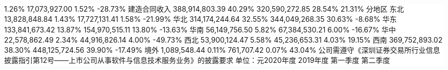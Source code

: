 1.26%
17,073,927.00
1.52%
-28.73%
建造合同收入
388,914,803.39
40.29%
320,590,272.85
28.54%
21.31%
分地区
东北
13,828,848.84
1.43%
17,727,131.41
1.58%
-21.99%
华北
314,174,244.64
32.55%
344,049,268.35
30.63%
-8.68%
华东
133,841,673.42
13.87%
154,970,515.11
13.80%
-13.63%
华南
56,149,756.50
5.82%
67,384,530.21
6.00%
-16.67%
华中
22,578,862.49
2.34%
44,916,826.14
4.00%
-49.73%
西北
53,900,124.47
5.58%
45,236,653.31
4.03%
19.15%
西南
369,752,893.02
38.30%
448,125,724.56
39.90%
-17.49%
境外
1,089,548.44
0.11%
761,707.42
0.07%
43.04%
公司需遵守《深圳证券交易所行业信息披露指引第12号——上市公司从事软件与信息技术服务业务》的披露要求
单位：元2020年度
2019年度
第一季度
第二季度